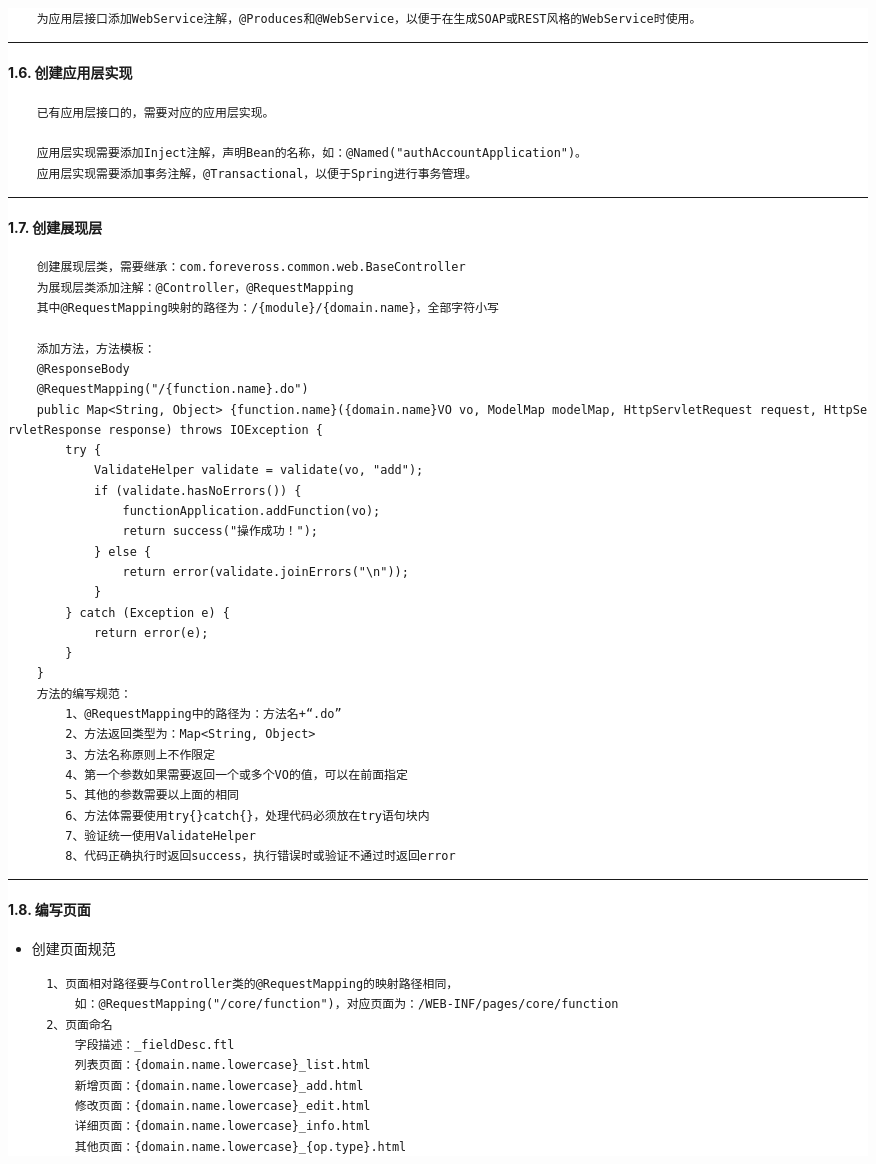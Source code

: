 		为应用层接口添加WebService注解，@Produces和@WebService，以便于在生成SOAP或REST风格的WebService时使用。

----------


#### 1.6. 创建应用层实现

		已有应用层接口的，需要对应的应用层实现。
		
		应用层实现需要添加Inject注解，声明Bean的名称，如：@Named("authAccountApplication")。
		应用层实现需要添加事务注解，@Transactional，以便于Spring进行事务管理。

----------


#### 1.7. 创建展现层

		创建展现层类，需要继承：com.foreveross.common.web.BaseController
		为展现层类添加注解：@Controller，@RequestMapping
		其中@RequestMapping映射的路径为：/{module}/{domain.name}，全部字符小写
		
		添加方法，方法模板：
		@ResponseBody
		@RequestMapping("/{function.name}.do")
		public Map<String, Object> {function.name}({domain.name}VO vo, ModelMap modelMap, HttpServletRequest request, HttpServletResponse response) throws IOException {
			try {
				ValidateHelper validate = validate(vo, "add");
				if (validate.hasNoErrors()) {
					functionApplication.addFunction(vo);
					return success("操作成功！");
				} else {
					return error(validate.joinErrors("\n"));
				}
			} catch (Exception e) {
				return error(e);
			}
		}
		方法的编写规范：
			1、@RequestMapping中的路径为：方法名+“.do”
			2、方法返回类型为：Map<String, Object>
			3、方法名称原则上不作限定
			4、第一个参数如果需要返回一个或多个VO的值，可以在前面指定
			5、其他的参数需要以上面的相同
			6、方法体需要使用try{}catch{}，处理代码必须放在try语句块内
			7、验证统一使用ValidateHelper
			8、代码正确执行时返回success，执行错误时或验证不通过时返回error

----------


#### 1.8. 编写页面

* 创建页面规范

		1、页面相对路径要与Controller类的@RequestMapping的映射路径相同，
			如：@RequestMapping("/core/function")，对应页面为：/WEB-INF/pages/core/function
		2、页面命名
			字段描述：_fieldDesc.ftl
			列表页面：{domain.name.lowercase}_list.html
			新增页面：{domain.name.lowercase}_add.html
			修改页面：{domain.name.lowercase}_edit.html
			详细页面：{domain.name.lowercase}_info.html
			其他页面：{domain.name.lowercase}_{op.type}.html
			